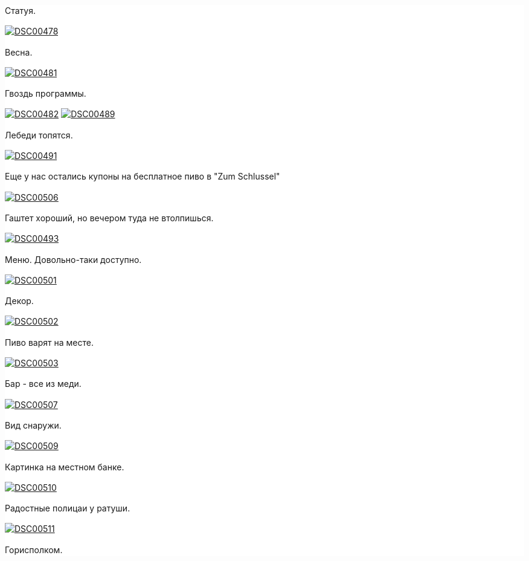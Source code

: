 Статуя.

<a href="https://www.flickr.com/photos/118782975@N05/13508925803" title="DSC00478 by Elevenroute, on Flickr"><img src="https://farm3.staticflickr.com/2888/13508925803_14f2c680bf_c.jpg" width="800" height="531" alt="DSC00478"></a>

Весна.

<a href="https://www.flickr.com/photos/118782975@N05/13509176274" title="DSC00481 by Elevenroute, on Flickr"><img src="https://farm4.staticflickr.com/3724/13509176274_71f8eb96c2_c.jpg" width="800" height="531" alt="DSC00481"></a>

Гвоздь программы.

<a href="https://www.flickr.com/photos/118782975@N05/13509169354" title="DSC00482 by Elevenroute, on Flickr"><img src="https://farm8.staticflickr.com/7273/13509169354_8073e19dc8_c.jpg" width="800" height="531" alt="DSC00482"></a>
<a href="https://www.flickr.com/photos/118782975@N05/13509155424" title="DSC00489 by Elevenroute, on Flickr"><img src="https://farm8.staticflickr.com/7119/13509155424_2f2728d753_c.jpg" width="800" height="531" alt="DSC00489"></a>

Лебеди топятся.

<a href="https://www.flickr.com/photos/118782975@N05/13508799435" title="DSC00491 by Elevenroute, on Flickr"><img src="https://farm4.staticflickr.com/3699/13508799435_f60de39b29_c.jpg" width="800" height="531" alt="DSC00491"></a>

Еще у нас остались купоны на бесплатное пиво в "Zum Schlussel"

<a href="https://www.flickr.com/photos/118782975@N05/13508770475" title="DSC00506 by Elevenroute, on Flickr"><img src="https://farm4.staticflickr.com/3789/13508770475_52d950fc78_c.jpg" width="800" height="531" alt="DSC00506"></a>

Гаштет хороший, но вечером туда не втолпишься.

<a href="https://www.flickr.com/photos/118782975@N05/13509142334" title="DSC00493 by Elevenroute, on Flickr"><img src="https://farm8.staticflickr.com/7236/13509142334_a33e75e90a_c.jpg" width="800" height="531" alt="DSC00493"></a>

Меню. Довольно-таки доступно.

<a href="https://www.flickr.com/photos/118782975@N05/13508876023" title="DSC00501 by Elevenroute, on Flickr"><img src="https://farm3.staticflickr.com/2880/13508876023_9c79d7425f_c.jpg" width="555" height="800" alt="DSC00501"></a>

Декор.

<a href="https://www.flickr.com/photos/118782975@N05/13509130794" title="DSC00502 by Elevenroute, on Flickr"><img src="https://farm8.staticflickr.com/7342/13509130794_e999e28f81_c.jpg" width="800" height="531" alt="DSC00502"></a>

Пиво варят на месте.

<a href="https://www.flickr.com/photos/118782975@N05/13508775455" title="DSC00503 by Elevenroute, on Flickr"><img src="https://farm3.staticflickr.com/2838/13508775455_80be04cd54_c.jpg" width="800" height="531" alt="DSC00503"></a>

Бар - все из меди.

<a href="https://www.flickr.com/photos/118782975@N05/13509113574" title="DSC00507 by Elevenroute, on Flickr"><img src="https://farm4.staticflickr.com/3714/13509113574_c26711c567_c.jpg" width="800" height="531" alt="DSC00507"></a>

Вид снаружи.

<a href="https://www.flickr.com/photos/118782975@N05/13509107864" title="DSC00509 by Elevenroute, on Flickr"><img src="https://farm8.staticflickr.com/7330/13509107864_c69a8b5daf_c.jpg" width="531" height="800" alt="DSC00509"></a>

Картинка на местном банке.

<a href="https://www.flickr.com/photos/118782975@N05/13508841243" title="DSC00510 by Elevenroute, on Flickr"><img src="https://farm4.staticflickr.com/3729/13508841243_a8b141f8eb_c.jpg" width="800" height="531" alt="DSC00510"></a>

Радостные полицаи у ратуши.

<a href="https://www.flickr.com/photos/118782975@N05/13508832983" title="DSC00511 by Elevenroute, on Flickr"><img src="https://farm4.staticflickr.com/3767/13508832983_ca3c33901e_c.jpg" width="800" height="531" alt="DSC00511"></a>

Горисполком.
